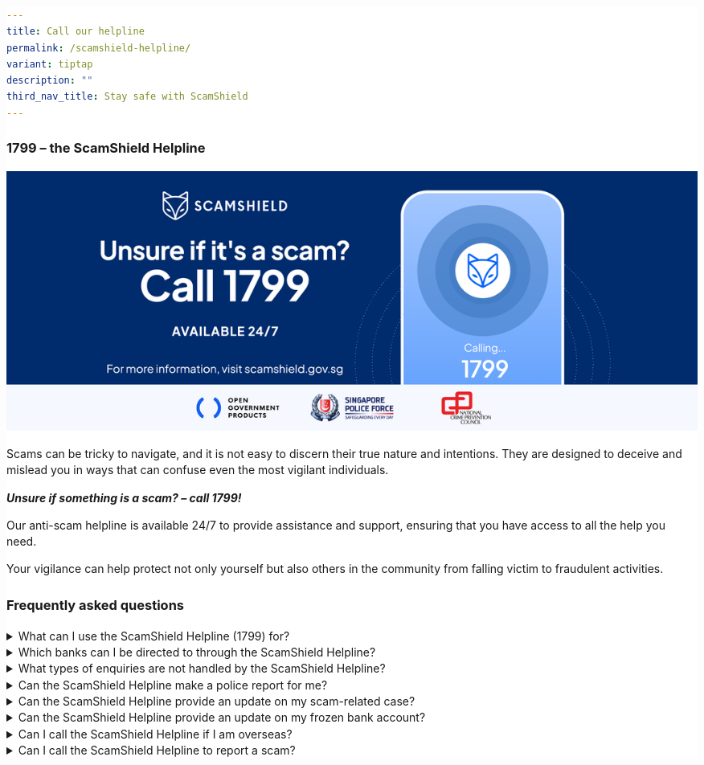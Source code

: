 ```yaml
---
title: Call our helpline
permalink: /scamshield-helpline/
variant: tiptap
description: ""
third_nav_title: Stay safe with ScamShield
---
```

<h3><strong>1799 – the ScamShield Helpline</strong></h3>
<p></p>
<div class="isomer-image-wrapper">
<img style="width: 100%" height="auto" width="100%" alt="" src="/images/1799_Landing_banner.png">
</div>
<p>Scams can be tricky to navigate, and it is not easy to discern their true
nature and intentions. They are designed to deceive and mislead you in
ways that can confuse even the most vigilant individuals.</p>
<p><strong><em>Unsure if something is a scam? – call 1799!</em></strong>
</p>
<p>Our anti-scam helpline is available 24/7 to provide assistance and support,
ensuring that you have access to all the help you need.</p>
<p>Your vigilance can help protect not only yourself but also others in the
community from falling victim to fraudulent activities.</p>
<h3><strong>Frequently asked questions</strong></h3>
<div data-type="detailGroup" class="isomer-accordion isomer-accordion-white">
<details class="isomer-details"><summary>What can I use the ScamShield Helpline (1799) for?</summary></details>
<details class="isomer-details"><summary>Which banks can I be directed to through the ScamShield Helpline?</summary></details>
<details class="isomer-details"><summary>What types of enquiries are not handled by the ScamShield Helpline?</summary></details>
<details class="isomer-details"><summary>Can the ScamShield Helpline make a police report for me?</summary></details>
<details class="isomer-details"><summary>Can the ScamShield Helpline provide an update on my scam-related case?</summary></details>
<details class="isomer-details"><summary>Can the ScamShield Helpline provide an update on my frozen bank account?</summary></details>
<details class="isomer-details"><summary>Can I call the ScamShield Helpline if I am overseas?</summary></details>
<details class="isomer-details"><summary>Can I call the ScamShield Helpline to report a scam?</summary></details>
</div>
<p></p>
<div class="isomer-image-wrapper">
